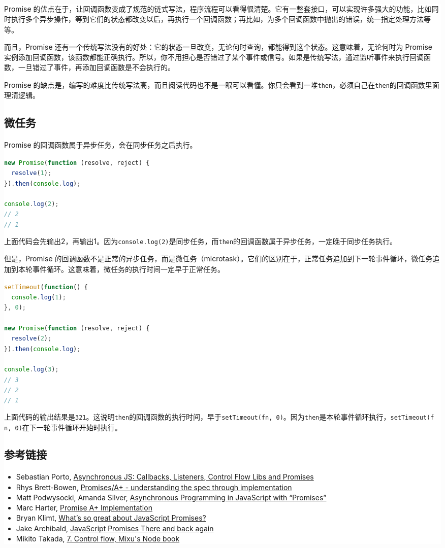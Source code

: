 Promise 的优点在于，让回调函数变成了规范的链式写法，程序流程可以看得很清楚。它有一整套接口，可以实现许多强大的功能，比如同时执行多个异步操作，等到它们的状态都改变以后，再执行一个回调函数；再比如，为多个回调函数中抛出的错误，统一指定处理方法等等。

而且，Promise 还有一个传统写法没有的好处：它的状态一旦改变，无论何时查询，都能得到这个状态。这意味着，无论何时为 Promise 实例添加回调函数，该函数都能正确执行。所以，你不用担心是否错过了某个事件或信号。如果是传统写法，通过监听事件来执行回调函数，一旦错过了事件，再添加回调函数是不会执行的。

Promise 的缺点是，编写的难度比传统写法高，而且阅读代码也不是一眼可以看懂。你只会看到一堆`then`，必须自己在`then`的回调函数里面理清逻辑。

## 微任务

Promise 的回调函数属于异步任务，会在同步任务之后执行。

```javascript
new Promise(function (resolve, reject) {
  resolve(1);
}).then(console.log);

console.log(2);
// 2
// 1
```

上面代码会先输出2，再输出1。因为`console.log(2)`是同步任务，而`then`的回调函数属于异步任务，一定晚于同步任务执行。

但是，Promise 的回调函数不是正常的异步任务，而是微任务（microtask）。它们的区别在于，正常任务追加到下一轮事件循环，微任务追加到本轮事件循环。这意味着，微任务的执行时间一定早于正常任务。

```javascript
setTimeout(function() {
  console.log(1);
}, 0);

new Promise(function (resolve, reject) {
  resolve(2);
}).then(console.log);

console.log(3);
// 3
// 2
// 1
```

上面代码的输出结果是`321`。这说明`then`的回调函数的执行时间，早于`setTimeout(fn, 0)`。因为`then`是本轮事件循环执行，`setTimeout(fn, 0)`在下一轮事件循环开始时执行。

## 参考链接

- Sebastian Porto, [Asynchronous JS: Callbacks, Listeners, Control Flow Libs and Promises](https://sporto.github.io/blog/2012/12/09/callbacks-listeners-promises/)
- Rhys Brett-Bowen, [Promises/A+ - understanding the spec through implementation](http://modernjavascript.blogspot.com/2013/08/promisesa-understanding-by-doing.html)
- Matt Podwysocki, Amanda Silver, [Asynchronous Programming in JavaScript with “Promises”](http://blogs.msdn.com/b/ie/archive/2011/09/11/asynchronous-programming-in-javascript-with-promises.aspx)
- Marc Harter, [Promise A+ Implementation](https://gist.github.com//wavded/5692344)
- Bryan Klimt, [What’s so great about JavaScript Promises?](http://blog.parse.com/2013/01/29/whats-so-great-about-javascript-promises/)
- Jake Archibald, [JavaScript Promises There and back again](http://www.html5rocks.com/en/tutorials/es6/promises/)
- Mikito Takada, [7. Control flow, Mixu's Node book](http://book.mixu.net/node/ch7.html)

